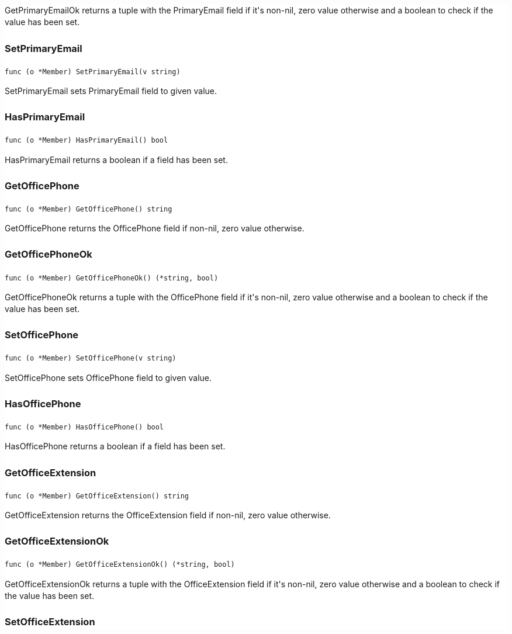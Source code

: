 GetPrimaryEmailOk returns a tuple with the PrimaryEmail field if it's non-nil, zero value otherwise
and a boolean to check if the value has been set.

### SetPrimaryEmail

`func (o *Member) SetPrimaryEmail(v string)`

SetPrimaryEmail sets PrimaryEmail field to given value.

### HasPrimaryEmail

`func (o *Member) HasPrimaryEmail() bool`

HasPrimaryEmail returns a boolean if a field has been set.

### GetOfficePhone

`func (o *Member) GetOfficePhone() string`

GetOfficePhone returns the OfficePhone field if non-nil, zero value otherwise.

### GetOfficePhoneOk

`func (o *Member) GetOfficePhoneOk() (*string, bool)`

GetOfficePhoneOk returns a tuple with the OfficePhone field if it's non-nil, zero value otherwise
and a boolean to check if the value has been set.

### SetOfficePhone

`func (o *Member) SetOfficePhone(v string)`

SetOfficePhone sets OfficePhone field to given value.

### HasOfficePhone

`func (o *Member) HasOfficePhone() bool`

HasOfficePhone returns a boolean if a field has been set.

### GetOfficeExtension

`func (o *Member) GetOfficeExtension() string`

GetOfficeExtension returns the OfficeExtension field if non-nil, zero value otherwise.

### GetOfficeExtensionOk

`func (o *Member) GetOfficeExtensionOk() (*string, bool)`

GetOfficeExtensionOk returns a tuple with the OfficeExtension field if it's non-nil, zero value otherwise
and a boolean to check if the value has been set.

### SetOfficeExtension
